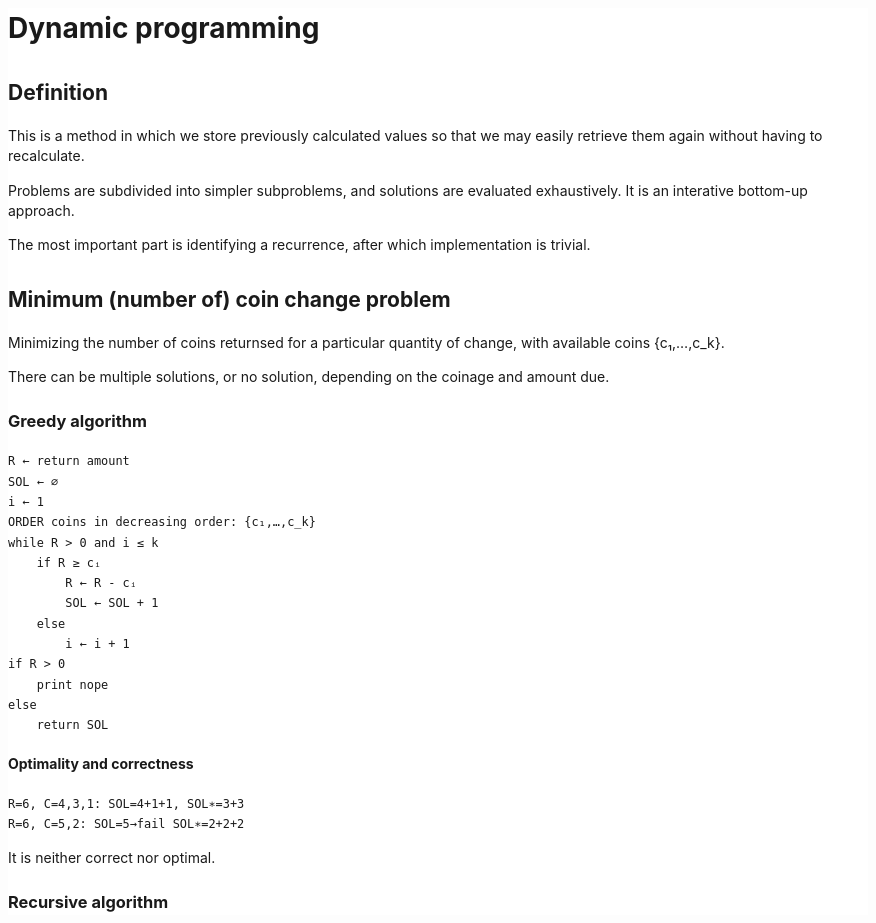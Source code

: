 # Dynamic programming

## Definition

This is a method in which we store previously calculated values
so that we may easily retrieve them again
without having to recalculate.

Problems are subdivided into simpler subproblems,
and solutions are evaluated exhaustively.
It is an interative bottom-up approach.

The most important part is identifying a recurrence,
after which implementation is trivial.


## Minimum (number of) coin change problem

Minimizing the number of coins returnsed
for a particular quantity of change,
with available coins {c₁,…,c_k}.

There can be multiple solutions,
or no solution, depending on the coinage
and amount due.


### Greedy algorithm

	R ← return amount
	SOL ← ∅
	i ← 1
	ORDER coins in decreasing order: {c₁,…,c_k}
	while R > 0 and i ≤ k
		if R ≥ cᵢ
			R ← R - cᵢ
			SOL ← SOL + 1
		else
			i ← i + 1
	if R > 0
		print nope
	else
		return SOL


#### Optimality and correctness

	R=6, C=4,3,1: SOL=4+1+1, SOL∗=3+3
	R=6, C=5,2: SOL=5→fail SOL∗=2+2+2

It is neither correct nor optimal.


### Recursive algorithm
